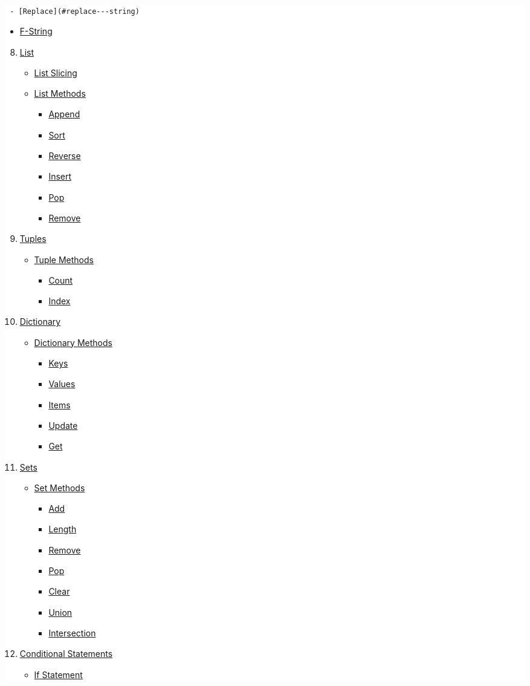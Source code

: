      - [Replace](#replace---string)

   - [F-String](#f-string)

8. [List](#list)

   - [List Slicing](#list-slicing)

   - [List Methods](#list-methods)

     - [Append](#append---list)

     - [Sort](#sort---list)

     - [Reverse](#reverse---list)

     - [Insert](#insert---list)

     - [Pop](#pop---list)

     - [Remove](#remove---list)

9. [Tuples](#tuples)

   - [Tuple Methods](#tuple-methods)

     - [Count](#count---tuple)

     - [Index](#index---tuple)

10. [Dictionary](#dictionary)

    - [Dictionary Methods](#dictionary-methods)

      - [Keys](#keys---dictionary)

      - [Values](#values---dictionary)

      - [Items](#items---dictionary)

      - [Update](#update---dictionary)

      - [Get](#get---dictionary)

11. [Sets](#sets)

    - [Set Methods](#set-methods)

      - [Add](#add---set)

      - [Length](#length---set)

      - [Remove](#remove---set)

      - [Pop](#pop---set)

      - [Clear](#clear---set)

      - [Union](#union---set)

      - [Intersection](#intersection---set)

12. [Conditional Statements](#conditional-statements)

    - [If Statement](#if-statement)
